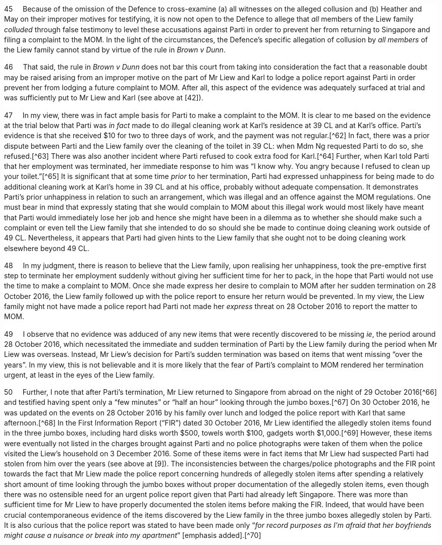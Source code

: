 45     Because of the omission of the Defence to cross-examine (a) all witnesses on the alleged collusion and (b) Heather and May on their improper motives for testifying, it is now not open to the Defence to allege that _all_ members of the Liew family _colluded_ through false testimony to level these accusations against Parti in order to prevent her from returning to Singapore and filing a complaint to the MOM. In the light of the circumstances, the Defence’s specific allegation of collusion by _all members_ of the Liew family cannot stand by virtue of the rule in _Brown v Dunn_.

46     That said, the rule in _Brown v Dunn_ does not bar this court from taking into consideration the fact that a reasonable doubt may be raised arising from an improper motive on the part of Mr Liew and Karl to lodge a police report against Parti in order prevent her from lodging a future complaint to MOM. After all, this aspect of the evidence was adequately surfaced at trial and was sufficiently put to Mr Liew and Karl (see above at \[42\]).

47     In my view, there was in fact ample basis for Parti to make a complaint to the MOM. It is clear to me based on the evidence at the trial below that Parti was _in fact_ made to do illegal cleaning work at Karl’s residence at 39 CL and at Karl’s office. Parti’s evidence is that she received $10 for two to three days of work, and the payment was not regular.[^62] In fact, there was a prior dispute between Parti and the Liew family over the cleaning of the toilet in 39 CL: when Mdm Ng requested Parti to do so, she refused.[^63] There was also another incident where Parti refused to cook extra food for Karl.[^64] Further, when Karl told Parti that her employment was terminated, her immediate response to him was “I know why. You angry because I refused to clean up your toilet.”[^65] It is significant that at some time _prior_ to her termination, Parti had expressed unhappiness for being made to do additional cleaning work at Karl’s home in 39 CL and at his office, probably without adequate compensation. It demonstrates Parti’s prior unhappiness in relation to such an arrangement, which was illegal and an offence against the MOM regulations. One must bear in mind that expressly stating that she would complain to MOM about this illegal work would most likely have meant that Parti would immediately lose her job and hence she might have been in a dilemma as to whether she should make such a complaint or even tell the Liew family that she intended to do so should she be made to continue doing cleaning work outside of 49 CL. Nevertheless, it appears that Parti had given hints to the Liew family that she ought not to be doing cleaning work elsewhere beyond 49 CL.

48     In my judgment, there is reason to believe that the Liew family, upon realising her unhappiness, took the pre-emptive first step to terminate her employment suddenly without giving her sufficient time for her to pack, in the hope that Parti would not use the time to make a complaint to MOM. Once she made express her desire to complain to MOM after her sudden termination on 28 October 2016, the Liew family followed up with the police report to ensure her return would be prevented. In my view, the Liew family might not have made a police report had Parti not made her _express_ threat on 28 October 2016 to report the matter to MOM.

49     I observe that no evidence was adduced of any new items that were recently discovered to be missing _ie_, the period around 28 October 2016, which necessitated the immediate and sudden termination of Parti by the Liew family during the period when Mr Liew was overseas. Instead, Mr Liew’s decision for Parti’s sudden termination was based on items that went missing “over the years”. In my view, this is not believable and it is more likely that the fear of Parti’s complaint to MOM rendered her termination urgent, at least in the eyes of the Liew family.

50     Further, I note that after Parti’s termination, Mr Liew returned to Singapore from abroad on the night of 29 October 2016[^66] and testified having spent only a “few minutes” or “half an hour” looking through the jumbo boxes.[^67] On 30 October 2016, he was updated on the events on 28 October 2016 by his family over lunch and lodged the police report with Karl that same afternoon.[^68] In the First Information Report (“FIR”) dated 30 October 2016, Mr Liew identified the allegedly stolen items found in the three jumbo boxes, including hard disks worth $500, towels worth $100, gadgets worth $1,000.[^69] However, these items were eventually not listed in the charges brought against Parti and no police photographs were taken of them when the police visited the Liew’s household on 3 December 2016. Some of these items were in fact items that Mr Liew had suspected Parti had stolen from him over the years (see above at \[9\]). The inconsistencies between the charges/police photographs and the FIR point towards the fact that Mr Liew made the police report concerning hundreds of allegedly stolen items after spending a relatively short amount of time looking through the jumbo boxes without proper documentation of the allegedly stolen items, even though there was no ostensible need for an urgent police report given that Parti had already left Singapore. There was more than sufficient time for Mr Liew to have properly documented the stolen items before making the FIR. Indeed, that would have been crucial contemporaneous evidence of the items discovered by the Liew family in the three jumbo boxes allegedly stolen by Parti. It is also curious that the police report was stated to have been made only “_for record purposes as I’m afraid that her boyfriends might cause a nuisance or break into my apartment_” \[emphasis added\].[^70]
